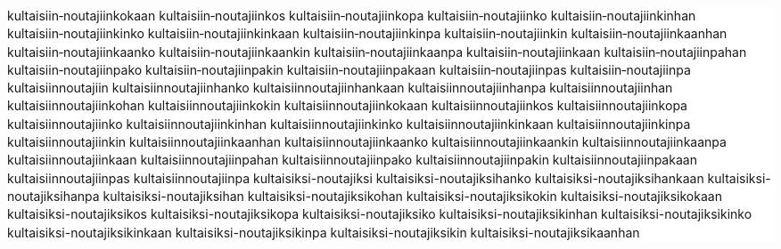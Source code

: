 kultaisiin‑noutajiinkokaan
kultaisiin‑noutajiinkos
kultaisiin‑noutajiinkopa
kultaisiin‑noutajiinko
kultaisiin‑noutajiinkinhan
kultaisiin‑noutajiinkinko
kultaisiin‑noutajiinkinkaan
kultaisiin‑noutajiinkinpa
kultaisiin‑noutajiinkin
kultaisiin‑noutajiinkaanhan
kultaisiin‑noutajiinkaanko
kultaisiin‑noutajiinkaankin
kultaisiin‑noutajiinkaanpa
kultaisiin‑noutajiinkaan
kultaisiin‑noutajiinpahan
kultaisiin‑noutajiinpako
kultaisiin‑noutajiinpakin
kultaisiin‑noutajiinpakaan
kultaisiin‑noutajiinpas
kultaisiin‑noutajiinpa
kultaisiinnoutajiin
kultaisiinnoutajiinhanko
kultaisiinnoutajiinhankaan
kultaisiinnoutajiinhanpa
kultaisiinnoutajiinhan
kultaisiinnoutajiinkohan
kultaisiinnoutajiinkokin
kultaisiinnoutajiinkokaan
kultaisiinnoutajiinkos
kultaisiinnoutajiinkopa
kultaisiinnoutajiinko
kultaisiinnoutajiinkinhan
kultaisiinnoutajiinkinko
kultaisiinnoutajiinkinkaan
kultaisiinnoutajiinkinpa
kultaisiinnoutajiinkin
kultaisiinnoutajiinkaanhan
kultaisiinnoutajiinkaanko
kultaisiinnoutajiinkaankin
kultaisiinnoutajiinkaanpa
kultaisiinnoutajiinkaan
kultaisiinnoutajiinpahan
kultaisiinnoutajiinpako
kultaisiinnoutajiinpakin
kultaisiinnoutajiinpakaan
kultaisiinnoutajiinpas
kultaisiinnoutajiinpa
kultaisiksi-noutajiksi
kultaisiksi-noutajiksihanko
kultaisiksi-noutajiksihankaan
kultaisiksi-noutajiksihanpa
kultaisiksi-noutajiksihan
kultaisiksi-noutajiksikohan
kultaisiksi-noutajiksikokin
kultaisiksi-noutajiksikokaan
kultaisiksi-noutajiksikos
kultaisiksi-noutajiksikopa
kultaisiksi-noutajiksiko
kultaisiksi-noutajiksikinhan
kultaisiksi-noutajiksikinko
kultaisiksi-noutajiksikinkaan
kultaisiksi-noutajiksikinpa
kultaisiksi-noutajiksikin
kultaisiksi-noutajiksikaanhan